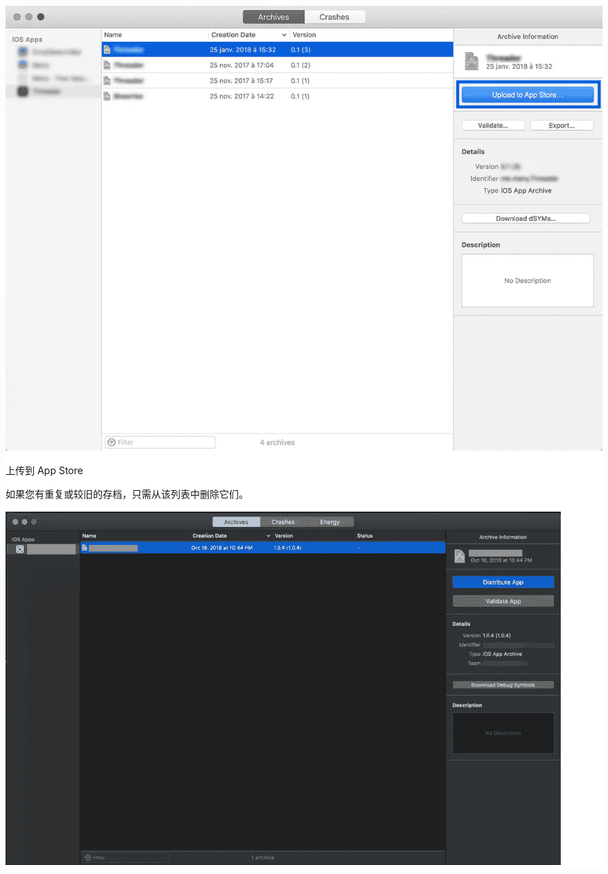 ![](img/089fea1e09931d60eef5e90e8483b38a.png)

上传到 App Store

如果您有重复或较旧的存档，只需从该列表中删除它们。

![](img/d9cbfab3bda3c2854acc232441999daa.png)